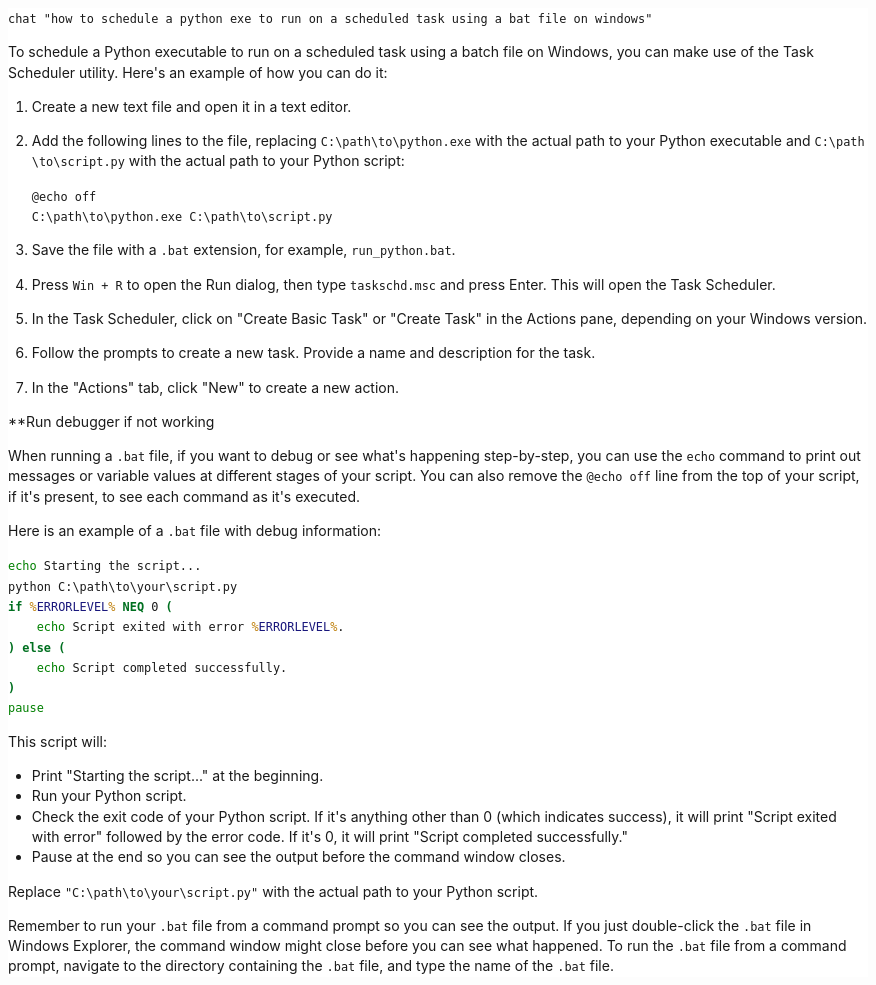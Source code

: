 	chat "how to schedule a python exe to run on a scheduled task using a bat file on windows"

To schedule a Python executable to run on a scheduled task using a batch file on Windows, you can make use of the Task Scheduler utility. Here's an example of how you can do it:

1. Create a new text file and open it in a text editor.

2. Add the following lines to the file, replacing `C:\path\to\python.exe` with the actual path to your Python executable and `C:\path\to\script.py` with the actual path to your Python script:
   ```batch
   @echo off
   C:\path\to\python.exe C:\path\to\script.py
   ```

3. Save the file with a `.bat` extension, for example, `run_python.bat`.

4. Press `Win + R` to open the Run dialog, then type `taskschd.msc` and press Enter. This will open the Task Scheduler.

5. In the Task Scheduler, click on "Create Basic Task" or "Create Task" in the Actions pane, depending on your Windows version.

6. Follow the prompts to create a new task. Provide a name and description for the task.

7. In the "Actions" tab, click "New" to create a new action.

**Run debugger if not working 

When running a `.bat` file, if you want to debug or see what's happening step-by-step, you can use the `echo` command to print out messages or variable values at different stages of your script. You can also remove the `@echo off` line from the top of your script, if it's present, to see each command as it's executed.

Here is an example of a `.bat` file with debug information:

```bat
echo Starting the script...
python C:\path\to\your\script.py
if %ERRORLEVEL% NEQ 0 (
    echo Script exited with error %ERRORLEVEL%.
) else (
    echo Script completed successfully.
)
pause
```

This script will:

- Print "Starting the script..." at the beginning.
- Run your Python script.
- Check the exit code of your Python script. If it's anything other than 0 (which indicates success), it will print "Script exited with error" followed by the error code. If it's 0, it will print "Script completed successfully."
- Pause at the end so you can see the output before the command window closes.

Replace `"C:\path\to\your\script.py"` with the actual path to your Python script.

Remember to run your `.bat` file from a command prompt so you can see the output. If you just double-click the `.bat` file in Windows Explorer, the command window might close before you can see what happened. To run the `.bat` file from a command prompt, navigate to the directory containing the `.bat` file, and type the name of the `.bat` file.
